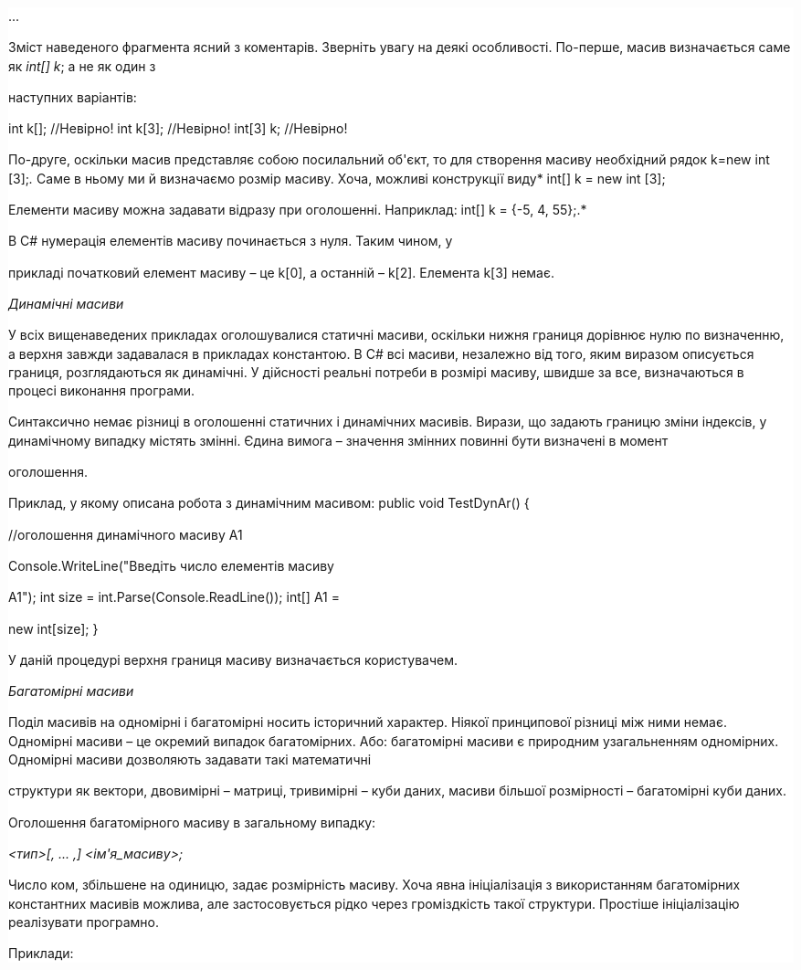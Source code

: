 ...  

Зміст наведеного фрагмента ясний з коментарів. Зверніть увагу на деякі особливості.  По-перше,  масив  визначається  саме  як  *int[]  k*;  а  не  як  один  з 

наступних варіантів:  

int k[]; //Невірно! int k[3]; //Невірно! int[3] k; //Невірно!  

По-друге, оскільки масив представляє собою посилальний об'єкт, то для створення  масиву  необхідний  рядок  k=new  int  [3];*.*  Саме  в  ньому  ми  й визначаємо розмір масиву. Хоча, можливі конструкції виду* int[] k = new int [3];  

Елементи масиву можна задавати відразу при оголошенні. Наприклад: int[] k = {-5, 4, 55};.*  

В C# нумерація елементів масиву починається з нуля. Таким чином, у 

прикладі початковий елемент масиву – це k[0], а останній – k[2]. Елемента k[3] немає.  

*Динамічні масиви*  

У  всіх  вищенаведених  прикладах  оголошувалися  статичні  масиви, оскільки  нижня  границя  дорівнює  нулю  по  визначенню,  а  верхня  завжди задавалася в прикладах константою. В C# всі масиви, незалежно від того, яким виразом описується границя, розглядаються як динамічні. У дійсності реальні потреби в розмірі масиву, швидше за все, визначаються в процесі виконання програми.  

Синтаксично немає різниці в оголошенні статичних і динамічних масивів. Вирази, що задають границю зміни індексів, у динамічному випадку містять змінні. Єдина вимога – значення змінних повинні бути визначені в момент 

оголошення.   

Приклад, у якому описана робота з динамічним масивом:  public void TestDynAr() {  

//оголошення динамічного масиву A1  

Console.WriteLine("Введіть число елементів масиву 

A1"); int size = int.Parse(Console.ReadLine()); int[] A1 = 

new int[size]; }  

У даній процедурі верхня границя масиву визначається користувачем.  

*Багатомірні масиви*  

Поділ масивів на одномірні і багатомірні носить історичний характер. Ніякої принципової різниці між ними немає. Одномірні масиви – це окремий випадок багатомірних. Або: багатомірні масиви є природним узагальненням одномірних. Одномірні масиви дозволяють задавати такі математичні 

структури як вектори, двовимірні – матриці, тривимірні – куби даних, масиви більшої розмірності – багатомірні куби даних.  

Оголошення багатомірного масиву в загальному випадку:  

*<тип>[, ... ,] <ім'я\_масиву>;*  

Число ком, збільшене на одиницю, задає розмірність масиву. Хоча явна ініціалізація з використанням багатомірних константних масивів можлива, але застосовується рідко через громіздкість такої структури. Простіше ініціалізацію реалізувати програмно.  

Приклади:  
